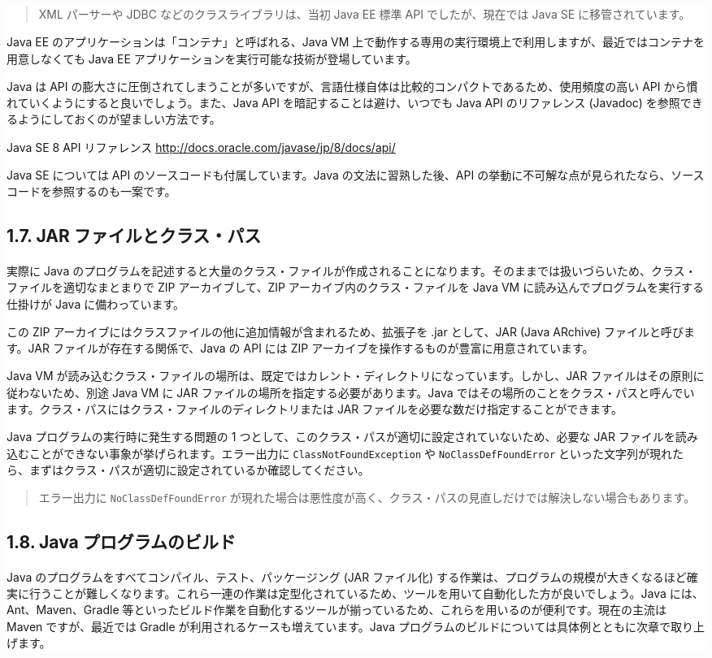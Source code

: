 >XML パーサーや JDBC などのクラスライブラリは、当初 Java EE 標準 API でしたが、現在では Java SE に移管されています。

Java EE のアプリケーションは「コンテナ」と呼ばれる、Java VM 上で動作する専用の実行環境上で利用しますが、最近ではコンテナを用意しなくても Java EE アプリケーションを実行可能な技術が登場しています。

Java は API の膨大さに圧倒されてしまうことが多いですが、言語仕様自体は比較的コンパクトであるため、使用頻度の高い API から慣れていくようにすると良いでしょう。また、Java API を暗記することは避け、いつでも Java API のリファレンス (Javadoc) を参照できるようにしておくのが望ましい方法です。

Java SE 8 API リファレンス 
http://docs.oracle.com/javase/jp/8/docs/api/

Java SE については API のソースコードも付属しています。Java の文法に習熟した後、API の挙動に不可解な点が見られたなら、ソースコードを参照するのも一案です。

## 1.7. JAR ファイルとクラス・パス

実際に Java のプログラムを記述すると大量のクラス・ファイルが作成されることになります。そのままでは扱いづらいため、クラス・ファイルを適切なまとまりで ZIP アーカイブして、ZIP アーカイブ内のクラス・ファイルを Java VM に読み込んでプログラムを実行する仕掛けが Java に備わっています。

この ZIP アーカイブにはクラスファイルの他に追加情報が含まれるため、拡張子を .jar として、JAR (Java ARchive) ファイルと呼びます。JAR ファイルが存在する関係で、Java の API には ZIP アーカイブを操作するものが豊富に用意されています。

Java VM が読み込むクラス・ファイルの場所は、既定ではカレント・ディレクトリになっています。しかし、JAR ファイルはその原則に従わないため、別途 Java VM に JAR ファイルの場所を指定する必要があります。Java ではその場所のことをクラス・パスと呼んでいます。クラス・パスにはクラス・ファイルのディレクトリまたは JAR ファイルを必要な数だけ指定することができます。

Java プログラムの実行時に発生する問題の 1 つとして、このクラス・パスが適切に設定されていないため、必要な JAR ファイルを読み込むことができない事象が挙げられます。エラー出力に `ClassNotFoundException` や `NoClassDefFoundError` といった文字列が現れたら、まずはクラス・パスが適切に設定されているか確認してください。

>エラー出力に `NoClassDefFoundError` が現れた場合は悪性度が高く、クラス・パスの見直しだけでは解決しない場合もあります。

## 1.8. Java プログラムのビルド

Java のプログラムをすべてコンパイル、テスト、パッケージング (JAR ファイル化) する作業は、プログラムの規模が大きくなるほど確実に行うことが難しくなります。これら一連の作業は定型化されているため、ツールを用いて自動化した方が良いでしょう。Java には、Ant、Maven、Gradle 等といったビルド作業を自動化するツールが揃っているため、これらを用いるのが便利です。現在の主流は Maven ですが、最近では Gradle が利用されるケースも増えています。Java プログラムのビルドについては具体例とともに次章で取り上げます。
